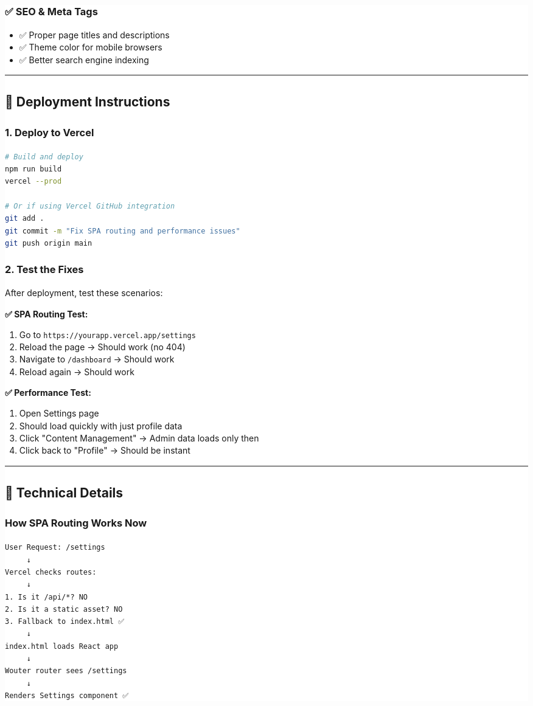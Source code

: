 ### **✅ SEO & Meta Tags**
- ✅ Proper page titles and descriptions
- ✅ Theme color for mobile browsers
- ✅ Better search engine indexing

---

## 🚀 **Deployment Instructions**

### **1. Deploy to Vercel**
```bash
# Build and deploy
npm run build
vercel --prod

# Or if using Vercel GitHub integration
git add .
git commit -m "Fix SPA routing and performance issues"
git push origin main
```

### **2. Test the Fixes**
After deployment, test these scenarios:

**✅ SPA Routing Test:**
1. Go to `https://yourapp.vercel.app/settings`
2. Reload the page → Should work (no 404)
3. Navigate to `/dashboard` → Should work
4. Reload again → Should work

**✅ Performance Test:**
1. Open Settings page
2. Should load quickly with just profile data
3. Click "Content Management" → Admin data loads only then
4. Click back to "Profile" → Should be instant

---

## 🔧 **Technical Details**

### **How SPA Routing Works Now**

```
User Request: /settings
     ↓
Vercel checks routes:
     ↓
1. Is it /api/*? NO
2. Is it a static asset? NO  
3. Fallback to index.html ✅
     ↓
index.html loads React app
     ↓
Wouter router sees /settings
     ↓
Renders Settings component ✅
```
